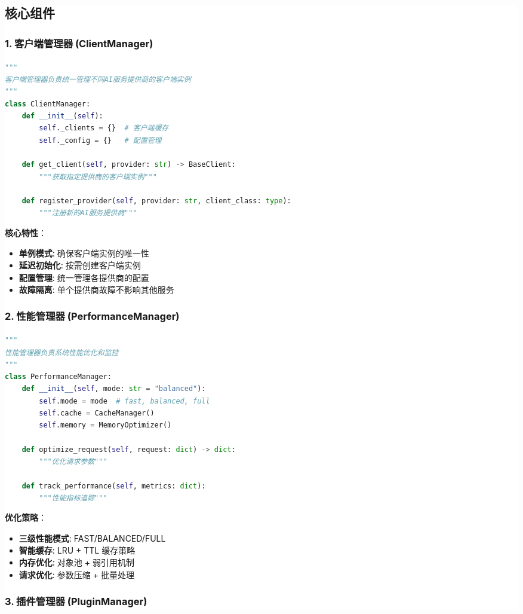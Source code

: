 ## 核心组件

### 1. 客户端管理器 (ClientManager)

```python
"""
客户端管理器负责统一管理不同AI服务提供商的客户端实例
"""
class ClientManager:
    def __init__(self):
        self._clients = {}  # 客户端缓存
        self._config = {}   # 配置管理
        
    def get_client(self, provider: str) -> BaseClient:
        """获取指定提供商的客户端实例"""
        
    def register_provider(self, provider: str, client_class: type):
        """注册新的AI服务提供商"""
```

**核心特性**：
- **单例模式**: 确保客户端实例的唯一性
- **延迟初始化**: 按需创建客户端实例
- **配置管理**: 统一管理各提供商的配置
- **故障隔离**: 单个提供商故障不影响其他服务

### 2. 性能管理器 (PerformanceManager)

```python
"""
性能管理器负责系统性能优化和监控
"""
class PerformanceManager:
    def __init__(self, mode: str = "balanced"):
        self.mode = mode  # fast, balanced, full
        self.cache = CacheManager()
        self.memory = MemoryOptimizer()
        
    def optimize_request(self, request: dict) -> dict:
        """优化请求参数"""
        
    def track_performance(self, metrics: dict):
        """性能指标追踪"""
```

**优化策略**：
- **三级性能模式**: FAST/BALANCED/FULL
- **智能缓存**: LRU + TTL 缓存策略
- **内存优化**: 对象池 + 弱引用机制
- **请求优化**: 参数压缩 + 批量处理

### 3. 插件管理器 (PluginManager)
